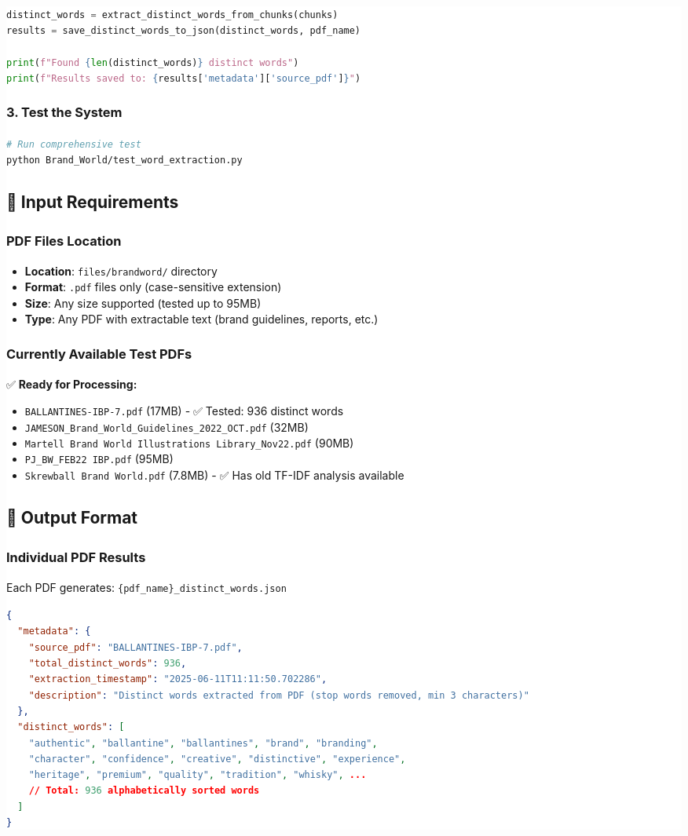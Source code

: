 ```python
distinct_words = extract_distinct_words_from_chunks(chunks)
results = save_distinct_words_to_json(distinct_words, pdf_name)

print(f"Found {len(distinct_words)} distinct words")
print(f"Results saved to: {results['metadata']['source_pdf']}")
```

### 3. Test the System

```bash
# Run comprehensive test
python Brand_World/test_word_extraction.py
```

## 📂 Input Requirements

### PDF Files Location
- **Location**: `files/brandword/` directory
- **Format**: `.pdf` files only (case-sensitive extension)
- **Size**: Any size supported (tested up to 95MB)
- **Type**: Any PDF with extractable text (brand guidelines, reports, etc.)

### Currently Available Test PDFs
✅ **Ready for Processing:**
- `BALLANTINES-IBP-7.pdf` (17MB) - ✅ Tested: 936 distinct words
- `JAMESON_Brand_World_Guidelines_2022_OCT.pdf` (32MB)
- `Martell Brand World Illustrations Library_Nov22.pdf` (90MB)
- `PJ_BW_FEB22 IBP.pdf` (95MB)
- `Skrewball Brand World.pdf` (7.8MB) - ✅ Has old TF-IDF analysis available

## 📄 Output Format

### Individual PDF Results
Each PDF generates: `{pdf_name}_distinct_words.json`

```json
{
  "metadata": {
    "source_pdf": "BALLANTINES-IBP-7.pdf",
    "total_distinct_words": 936,
    "extraction_timestamp": "2025-06-11T11:11:50.702286",
    "description": "Distinct words extracted from PDF (stop words removed, min 3 characters)"
  },
  "distinct_words": [
    "authentic", "ballantine", "ballantines", "brand", "branding", 
    "character", "confidence", "creative", "distinctive", "experience", 
    "heritage", "premium", "quality", "tradition", "whisky", ...
    // Total: 936 alphabetically sorted words
  ]
}
```
